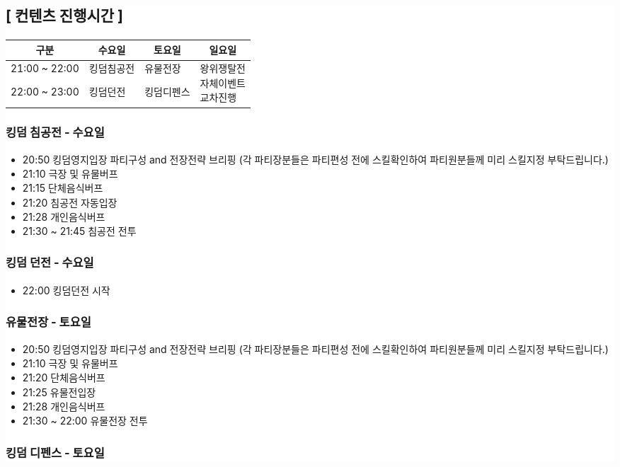 
## [ **컨텐츠 진행시간** ]

<table class="tg">
<thead>
  <tr>
    <th class="tg-c3ow">구분</th>
    <th class="tg-c3ow">수요일</th>
    <th class="tg-c3ow">토요일</th>
    <th class="tg-baqh">일요일</th>
  </tr>
</thead>
<tbody>
  <tr>
    <td class="tg-c3ow">21:00 ~ 22:00</td>
    <td class="tg-c3ow">킹덤침공전</td>
    <td class="tg-c3ow">유물전장</td>
    <td class="tg-baqh" rowspan="2">왕위쟁탈전 <br>자체이벤트<br>교차진행</td>
  </tr>
  <tr>
    <td class="tg-c3ow">22:00 ~ 23:00</td>
    <td class="tg-c3ow">킹덤던전</td>
    <td class="tg-c3ow">킹덤디펜스</td>
  </tr>
</tbody>
</table>

### 킹덤 침공전 - 수요일

- 20:50 킹덤영지입장 파티구성 and 전장전략 브리핑 
(각 파티장분들은 파티편성 전에 스킬확인하여 파티원분들께 미리 스킬지정 부탁드립니다.)
- 21:10 극장 및 유물버프
- 21:15 단체음식버프
- 21:20 침공전 자동입장
- 21:28 개인음식버프
- 21:30 ~ 21:45 침공전 전투

### 킹덤 던전 - 수요일

- 22:00 킹덤던전 시작

### 유물전장 - 토요일

- 20:50 킹덤영지입장 파티구성 and 전장전략 브리핑 
(각 파티장분들은 파티편성 전에 스킬확인하여 파티원분들께 미리 스킬지정 부탁드립니다.)
- 21:10 극장 및 유물버프
- 21:20 단체음식버프
- 21:25 유물전입장
- 21:28 개인음식버프
- 21:30 ~ 22:00 유물전장 전투

### 킹덤 디펜스 - 토요일
